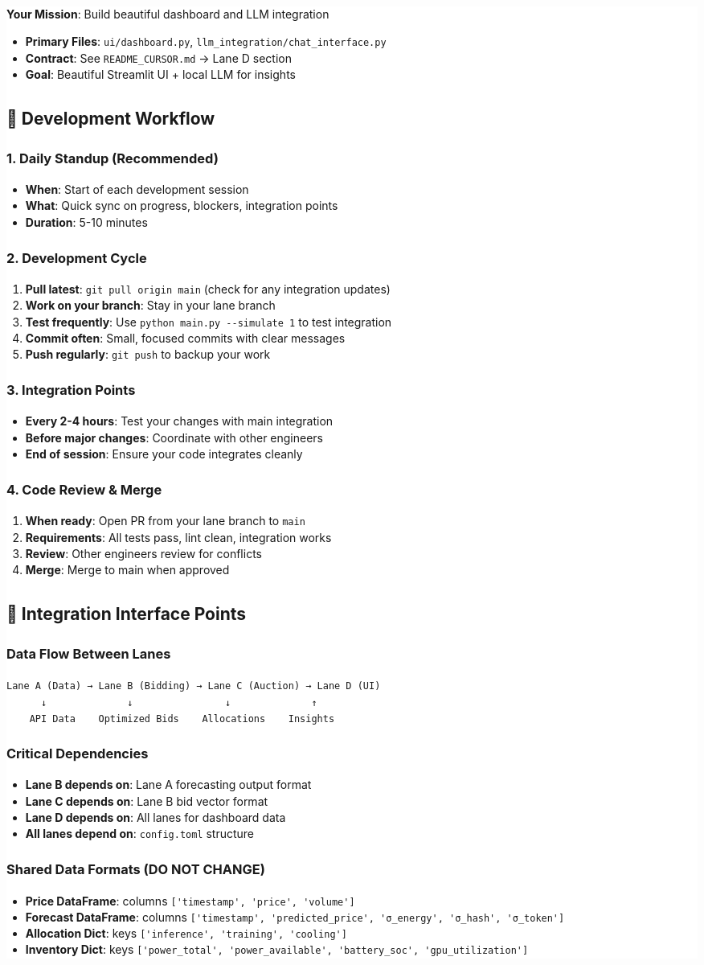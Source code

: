**Your Mission**: Build beautiful dashboard and LLM integration
- **Primary Files**: `ui/dashboard.py`, `llm_integration/chat_interface.py`
- **Contract**: See `README_CURSOR.md` → Lane D section
- **Goal**: Beautiful Streamlit UI + local LLM for insights

## 🔄 Development Workflow

### 1. Daily Standup (Recommended)
- **When**: Start of each development session
- **What**: Quick sync on progress, blockers, integration points
- **Duration**: 5-10 minutes

### 2. Development Cycle
1. **Pull latest**: `git pull origin main` (check for any integration updates)
2. **Work on your branch**: Stay in your lane branch
3. **Test frequently**: Use `python main.py --simulate 1` to test integration
4. **Commit often**: Small, focused commits with clear messages
5. **Push regularly**: `git push` to backup your work

### 3. Integration Points
- **Every 2-4 hours**: Test your changes with main integration
- **Before major changes**: Coordinate with other engineers
- **End of session**: Ensure your code integrates cleanly

### 4. Code Review & Merge
1. **When ready**: Open PR from your lane branch to `main`
2. **Requirements**: All tests pass, lint clean, integration works
3. **Review**: Other engineers review for conflicts
4. **Merge**: Merge to main when approved

## 🔗 Integration Interface Points

### Data Flow Between Lanes
```
Lane A (Data) → Lane B (Bidding) → Lane C (Auction) → Lane D (UI)
      ↓              ↓                ↓              ↑
    API Data    Optimized Bids    Allocations    Insights
```

### Critical Dependencies
- **Lane B depends on**: Lane A forecasting output format
- **Lane C depends on**: Lane B bid vector format
- **Lane D depends on**: All lanes for dashboard data
- **All lanes depend on**: `config.toml` structure

### Shared Data Formats (DO NOT CHANGE)
- **Price DataFrame**: columns `['timestamp', 'price', 'volume']`
- **Forecast DataFrame**: columns `['timestamp', 'predicted_price', 'σ_energy', 'σ_hash', 'σ_token']`
- **Allocation Dict**: keys `['inference', 'training', 'cooling']`
- **Inventory Dict**: keys `['power_total', 'power_available', 'battery_soc', 'gpu_utilization']`
